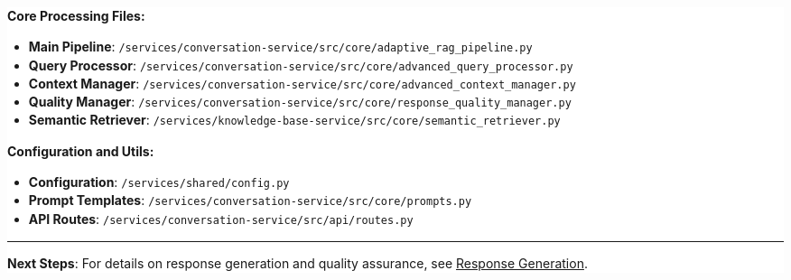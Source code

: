 **Core Processing Files:**
- **Main Pipeline**: `/services/conversation-service/src/core/adaptive_rag_pipeline.py`
- **Query Processor**: `/services/conversation-service/src/core/advanced_query_processor.py`  
- **Context Manager**: `/services/conversation-service/src/core/advanced_context_manager.py`
- **Quality Manager**: `/services/conversation-service/src/core/response_quality_manager.py`
- **Semantic Retriever**: `/services/knowledge-base-service/src/core/semantic_retriever.py`

**Configuration and Utils:**
- **Configuration**: `/services/shared/config.py`
- **Prompt Templates**: `/services/conversation-service/src/core/prompts.py`
- **API Routes**: `/services/conversation-service/src/api/routes.py`

---

**Next Steps**: For details on response generation and quality assurance, see [Response Generation](./07-response-generation.md).